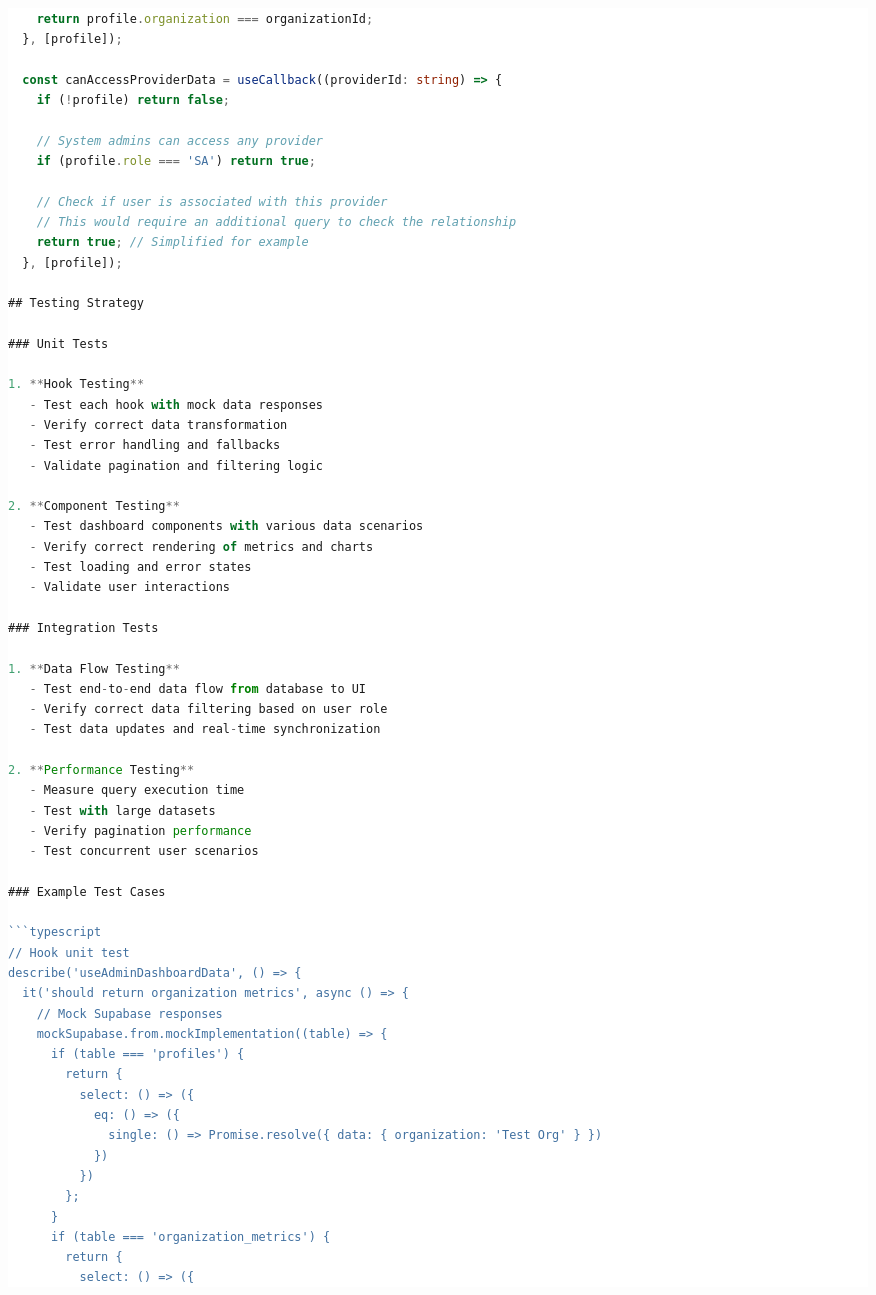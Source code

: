 ```typescript
    return profile.organization === organizationId;
  }, [profile]);
  
  const canAccessProviderData = useCallback((providerId: string) => {
    if (!profile) return false;
    
    // System admins can access any provider
    if (profile.role === 'SA') return true;
    
    // Check if user is associated with this provider
    // This would require an additional query to check the relationship
    return true; // Simplified for example
  }, [profile]);
  
## Testing Strategy

### Unit Tests

1. **Hook Testing**
   - Test each hook with mock data responses
   - Verify correct data transformation
   - Test error handling and fallbacks
   - Validate pagination and filtering logic

2. **Component Testing**
   - Test dashboard components with various data scenarios
   - Verify correct rendering of metrics and charts
   - Test loading and error states
   - Validate user interactions

### Integration Tests

1. **Data Flow Testing**
   - Test end-to-end data flow from database to UI
   - Verify correct data filtering based on user role
   - Test data updates and real-time synchronization

2. **Performance Testing**
   - Measure query execution time
   - Test with large datasets
   - Verify pagination performance
   - Test concurrent user scenarios

### Example Test Cases

```typescript
// Hook unit test
describe('useAdminDashboardData', () => {
  it('should return organization metrics', async () => {
    // Mock Supabase responses
    mockSupabase.from.mockImplementation((table) => {
      if (table === 'profiles') {
        return {
          select: () => ({
            eq: () => ({
              single: () => Promise.resolve({ data: { organization: 'Test Org' } })
            })
          })
        };
      }
      if (table === 'organization_metrics') {
        return {
          select: () => ({
```